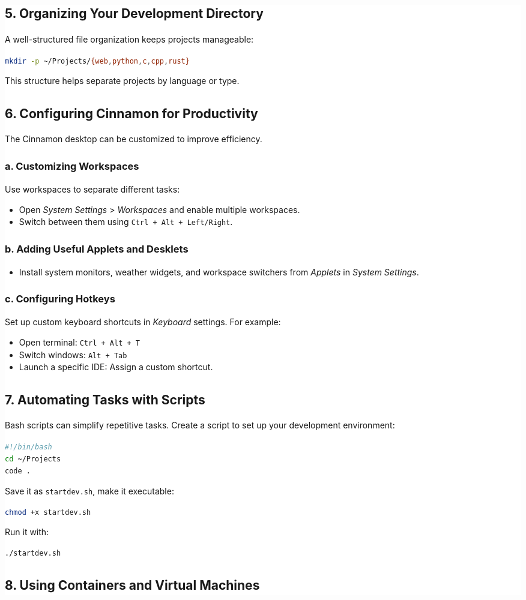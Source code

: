 ## 5. Organizing Your Development Directory

A well-structured file organization keeps projects manageable:

```bash
mkdir -p ~/Projects/{web,python,c,cpp,rust}
```

This structure helps separate projects by language or type.

## 6. Configuring Cinnamon for Productivity

The Cinnamon desktop can be customized to improve efficiency.

### a. Customizing Workspaces

Use workspaces to separate different tasks:

- Open *System Settings* > *Workspaces* and enable multiple workspaces.
- Switch between them using `Ctrl + Alt + Left/Right`.

### b. Adding Useful Applets and Desklets

- Install system monitors, weather widgets, and workspace switchers from *Applets* in *System Settings*.

### c. Configuring Hotkeys

Set up custom keyboard shortcuts in *Keyboard* settings. For example:

- Open terminal: `Ctrl + Alt + T`
- Switch windows: `Alt + Tab`
- Launch a specific IDE: Assign a custom shortcut.

## 7. Automating Tasks with Scripts

Bash scripts can simplify repetitive tasks. Create a script to set up your development environment:

```bash
#!/bin/bash
cd ~/Projects
code .
```

Save it as `startdev.sh`, make it executable:

```bash
chmod +x startdev.sh
```

Run it with:

```bash
./startdev.sh
```

## 8. Using Containers and Virtual Machines
